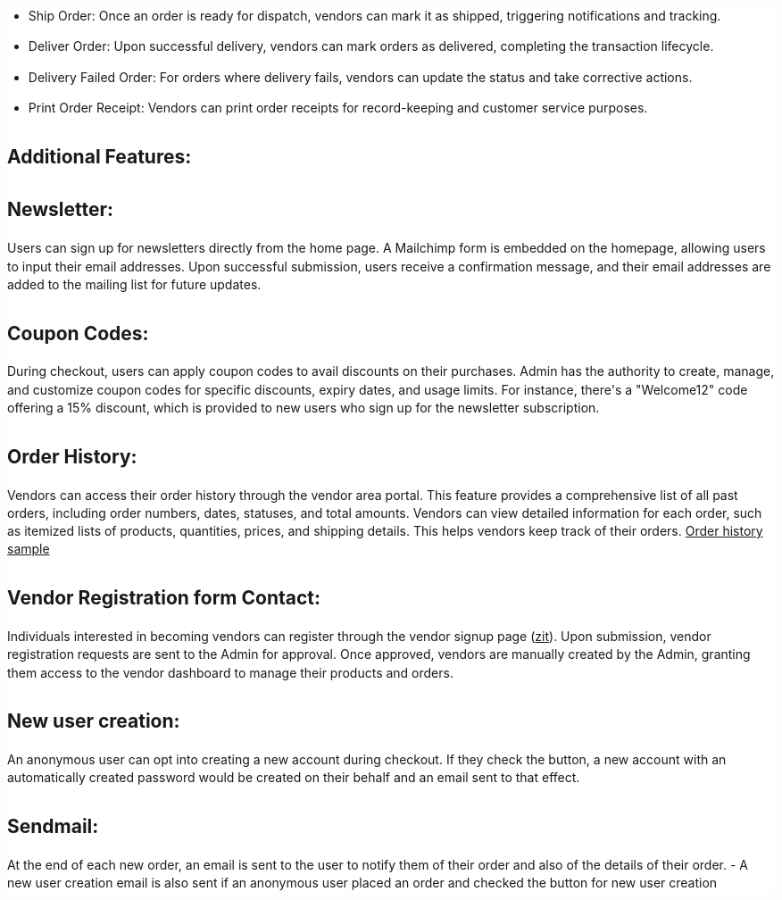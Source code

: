 - Ship Order:
Once an order is ready for dispatch, vendors can mark it as shipped, triggering notifications and tracking.

- Deliver Order:
Upon successful delivery, vendors can mark orders as delivered, completing the transaction lifecycle.

- Delivery Failed Order:
For orders where delivery fails, vendors can update the status and take corrective actions.

- Print Order Receipt:
Vendors can print order receipts for record-keeping and customer service purposes.

## Additional Features:


## Newsletter: 
Users can sign up for newsletters directly from the home page. A Mailchimp form is embedded on the homepage, allowing users to input their email addresses. Upon successful submission, users receive a confirmation message, and their email addresses are added to the mailing list for future updates.

## Coupon Codes:
During checkout, users can apply coupon codes to avail discounts on their purchases. Admin has the authority to create, manage, and customize coupon codes for specific discounts, expiry dates, and usage limits. For instance, there's a "Welcome12" code offering a 15% discount, which is provided to new users who sign up for the newsletter subscription.

## Order History:
Vendors can access their order history through the vendor area portal. This feature provides a comprehensive list of all past orders, including order numbers, dates, statuses, and total amounts.
Vendors can view detailed information for each order, such as itemized lists of products, quantities, prices, and shipping details. This helps vendors keep track of their orders.
[Order history sample](documentation/order-history.png)

## Vendor Registration form Contact: 

Individuals interested in becoming vendors can register through the vendor signup page ([zit](https://zitmall-1f03b915b742.herokuapp.com/vendor/signup)). Upon submission, vendor registration requests are sent to the Admin for approval. Once approved, vendors are manually created by the Admin, granting them access to the vendor dashboard to manage their products and orders.

## New user creation:
An anonymous user can opt into creating a new account during checkout. If they check the button, a new account with an automatically created password would be created on their behalf and an email sent to that effect.

## Sendmail:
At the end of each new order, an email is sent to the user to notify them of their order and also of the details of their order. -
A new user creation email is also sent if an anonymous user placed an order and checked the button for new user creation

